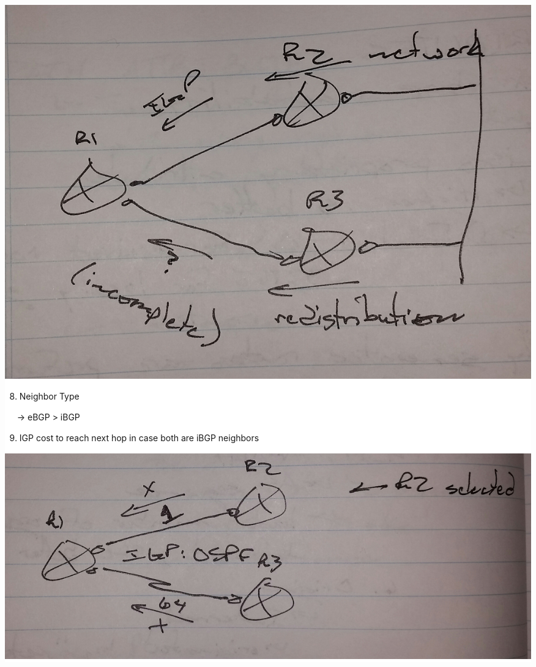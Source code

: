 ![20140930_235208-1.jpeg](image/20140930_235208-1.jpeg)

8. Neighbor Type

     \-\> eBGP \> iBGP

9. IGP cost to reach next hop in case both are iBGP neighbors

![20140930_235217-1.jpeg](image/20140930_235217-1.jpeg)
